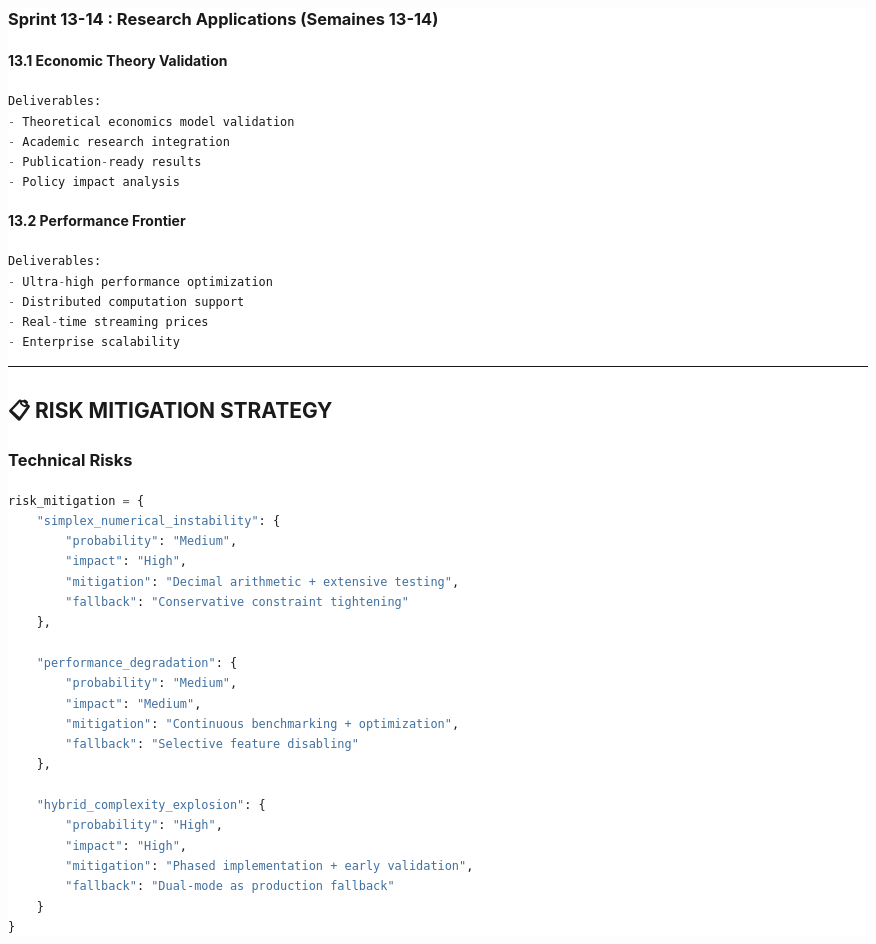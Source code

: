 ### **Sprint 13-14 : Research Applications** (Semaines 13-14)

#### **13.1 Economic Theory Validation**
```python
Deliverables:
- Theoretical economics model validation
- Academic research integration
- Publication-ready results
- Policy impact analysis
```

#### **13.2 Performance Frontier**
```python
Deliverables:
- Ultra-high performance optimization
- Distributed computation support  
- Real-time streaming prices
- Enterprise scalability
```

---

## 📋 **RISK MITIGATION STRATEGY**

### **Technical Risks**
```python
risk_mitigation = {
    "simplex_numerical_instability": {
        "probability": "Medium",
        "impact": "High", 
        "mitigation": "Decimal arithmetic + extensive testing",
        "fallback": "Conservative constraint tightening"
    },
    
    "performance_degradation": {
        "probability": "Medium",
        "impact": "Medium",
        "mitigation": "Continuous benchmarking + optimization",
        "fallback": "Selective feature disabling"  
    },
    
    "hybrid_complexity_explosion": {
        "probability": "High", 
        "impact": "High",
        "mitigation": "Phased implementation + early validation",
        "fallback": "Dual-mode as production fallback"
    }
}
```
